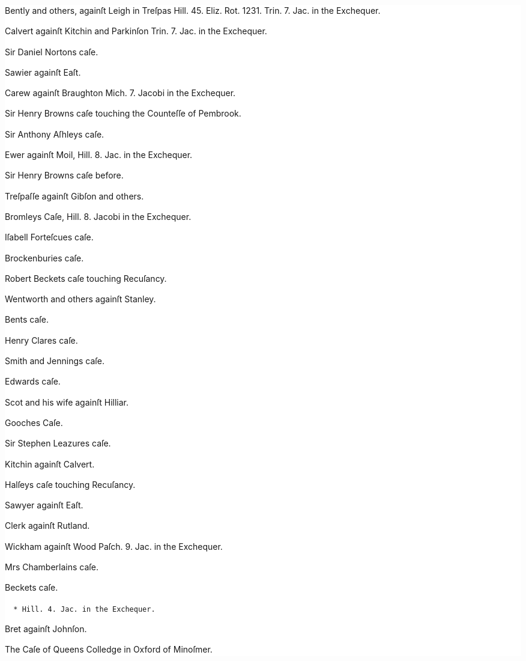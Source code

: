 Bently and others, againſt Leigh in Treſpas Hill. 45. Eliz. Rot. 1231. Trin. 7. Jac. in the Exchequer.

Calvert againſt Kitchin and Parkinſon Trin. 7. Jac. in the Exchequer.

Sir Daniel Nortons caſe.

Sawier againſt Eaſt.

Carew againſt Braughton Mich. 7. Jacobi in the Exchequer.

Sir Henry Browns caſe touching the Counteſſe of Pembrook.

Sir Anthony Aſhleys caſe.

Ewer againſt Moil, Hill. 8. Jac. in the Exchequer.

Sir Henry Browns caſe before.

Treſpaſſe againſt Gibſon and others.

Bromleys Caſe, Hill. 8. Jacobi in the Exchequer.

Iſabell Forteſcues caſe.

Brockenburies caſe.

Robert Beckets caſe touching Recuſancy.

Wentworth and others againſt Stanley.

Bents caſe.

Henry Clares caſe.

Smith and Jennings caſe.

Edwards caſe.

Scot and his wife againſt Hilliar.

Gooches Caſe.

Sir Stephen Leazures caſe.

Kitchin againſt Calvert.

Halſeys caſe touching Recuſancy.

Sawyer againſt Eaſt.

Clerk againſt Rutland.

Wickham againſt Wood Paſch. 9. Jac. in the Exchequer.

Mrs Chamberlains caſe.

Beckets caſe.

      * Hill. 4. Jac. in the Exchequer.

Bret againſt Johnſon.

The Caſe of Queens Colledge in Oxford of Minoſmer.
